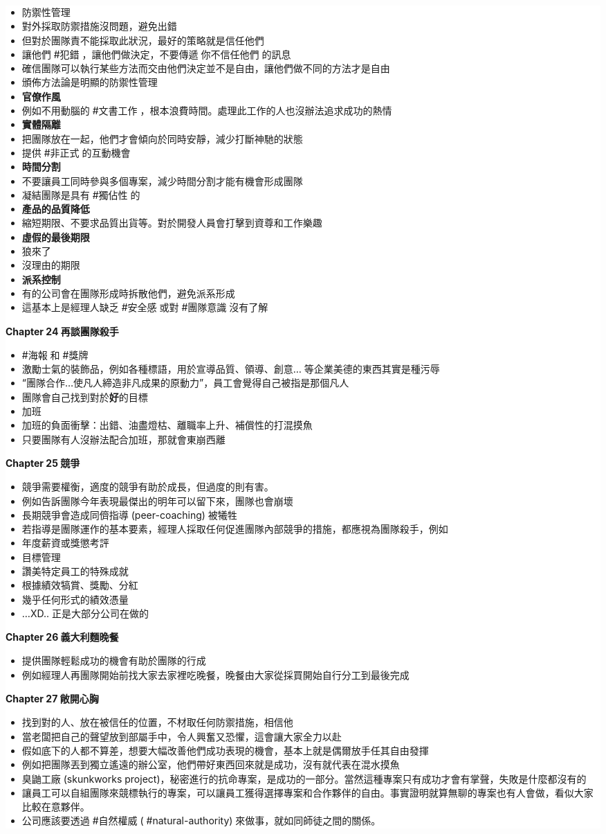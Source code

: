 * 防禦性管理
* 對外採取防禦措施沒問題，避免出錯
* 但對於團隊責不能採取此狀況，最好的策略就是信任他們
* 讓他們 #犯錯 ，讓他們做決定，不要傳遞 你不信任他們 的訊息
* 確信團隊可以執行某些方法而交由他們決定並不是自由，讓他們做不同的方法才是自由
* 頒佈方法論是明顯的防禦性管理
* **官僚作風**
* 例如不用動腦的 #文書工作 ，根本浪費時間。處理此工作的人也沒辦法追求成功的熱情
* **實體隔離**
* 把團隊放在一起，他們才會傾向於同時安靜，減少打斷神馳的狀態
* 提供 #非正式 的互動機會
* **時間分割**
* 不要讓員工同時參與多個專案，減少時間分割才能有機會形成團隊
* 凝結團隊是具有 #獨佔性 的
* **產品的品質降低**
* 縮短期限、不要求品質出貨等。對於開發人員會打擊到資尊和工作樂趣
* **虛假的最後期限**
* 狼來了
* 沒理由的期限
* **派系控制**
* 有的公司會在團隊形成時拆散他們，避免派系形成
* 這基本上是經理人缺乏 #安全感 或對 #團隊意識 沒有了解

**Chapter 24 再談團隊殺手**

* #海報 和 #獎牌
* 激勵士氣的裝飾品，例如各種標語，用於宣導品質、領導、創意… 等企業美德的東西其實是種污辱
* “團隊合作…使凡人締造非凡成果的原動力”，員工會覺得自己被指是那個凡人
* 團隊會自己找到對於**好**的目標
* 加班
* 加班的負面衝擊：出錯、油盡燈枯、離職率上升、補償性的打混摸魚
* 只要團隊有人沒辦法配合加班，那就會東崩西離

**Chapter 25 競爭**

* 競爭需要權衡，適度的競爭有助於成長，但過度的則有害。
* 例如告訴團隊今年表現最傑出的明年可以留下來，團隊也會崩壞
* 長期競爭會造成同儕指導 (peer-coaching) 被犧牲
* 若指導是團隊運作的基本要素，經理人採取任何促進團隊內部競爭的措施，都應視為團隊殺手，例如
* 年度薪資或獎懲考評
* 目標管理
* 讚美特定員工的特殊成就
* 根據績效犒賞、獎勵、分紅
* 幾乎任何形式的績效憑量
* …XD.. 正是大部分公司在做的

**Chapter 26 義大利麵晚餐**

* 提供團隊輕鬆成功的機會有助於團隊的行成
* 例如經理人再團隊開始前找大家去家裡吃晚餐，晚餐由大家從採買開始自行分工到最後完成

**Chapter 27 敞開心胸**

* 找到對的人、放在被信任的位置，不材取任何防禦措施，相信他
* 當老闆把自己的聲望放到部屬手中，令人興奮又恐懼，這會讓大家全力以赴
* 假如底下的人都不算差，想要大幅改善他們成功表現的機會，基本上就是偶爾放手任其自由發揮
* 例如把團隊丟到獨立遙遠的辦公室，他們帶好東西回來就是成功，沒有就代表在混水摸魚
* 臭鼬工廠 (skunkworks project)，秘密進行的抗命專案，是成功的一部分。當然這種專案只有成功才會有掌聲，失敗是什麼都沒有的
* 讓員工可以自組團隊來競標執行的專案，可以讓員工獲得選擇專案和合作夥伴的自由。事實證明就算無聊的專案也有人會做，看似大家比較在意夥伴。
* 公司應該要透過 #自然權威 ( #natural-authority) 來做事，就如同師徒之間的關係。
